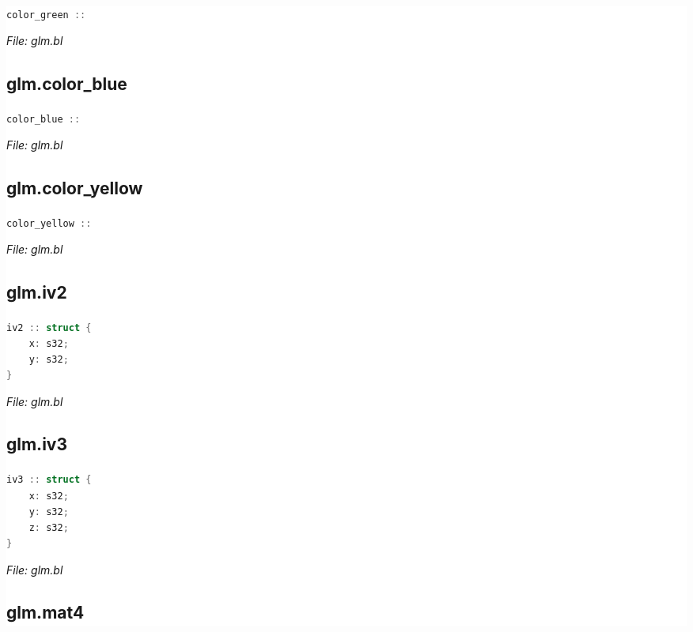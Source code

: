 ```c
color_green :: 
```



*File: glm.bl*


## glm.color_blue

```c
color_blue :: 
```



*File: glm.bl*


## glm.color_yellow

```c
color_yellow :: 
```



*File: glm.bl*


## glm.iv2

```c
iv2 :: struct {
    x: s32;
    y: s32;
}
```



*File: glm.bl*


## glm.iv3

```c
iv3 :: struct {
    x: s32;
    y: s32;
    z: s32;
}
```



*File: glm.bl*


## glm.mat4

